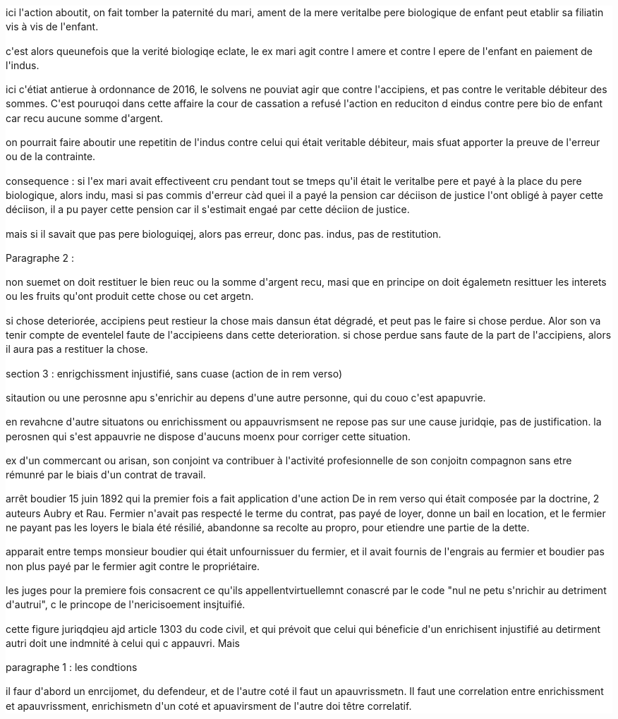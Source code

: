ici l'action aboutit, on fait tomber la paternité du mari, ament de la mere veritalbe pere biologique de enfant peut etablir sa filiatin vis à vis de l'enfant. 

c'est alors queunefois que la verité biologiqe eclate, le ex mari agit contre l amere et contre l epere de l'enfant en paiement de l'indus. 

ici c'étiat antierue à ordonnance de 2016, le solvens ne pouviat agir que contre l'accipiens, et pas contre le veritable débiteur des sommes. C'est pouruqoi dans cette affaire la cour de cassation a refusé l'action en reduciton d eindus contre pere bio de enfant car recu aucune somme d'argent.

on pourrait faire aboutir une repetitin de l'indus contre celui qui était veritable débiteur, mais sfuat apporter la preuve de l'erreur ou de la contrainte. 

consequence : si l'ex mari avait effectiveent cru pendant tout se tmeps qu'il était le veritalbe pere et payé à la place du pere biologique, alors indu, masi si pas commis d'erreur càd quei il a payé la pension car déciison de justice l'ont obligé à payer cette déciison, il a pu payer cette pension car il s'estimait engaé par cette déciion de justice.

mais si il savait que pas pere biologuiqej, alors pas erreur, donc pas. indus, pas de restitution.

Paragraphe 2 : 

non suemet on doit restituer le bien reuc ou la somme d'argent recu, masi que en principe on doit égalemetn resittuer les interets ou les fruits qu'ont produit cette chose ou cet argetn.



si chose deteriorée, accipiens peut restieur la chose mais dansun état dégradé, et peut pas le faire si chose perdue. Alor son va tenir compte de eventelel faute de l'accipieens dans cette deterioration. si chose perdue sans faute de la part de l'accipiens, alors il aura pas a restituer la chose.

section 3 : enrigchissment injustifié, sans cuase (action de in rem verso)

sitaution ou une perosnne apu s'enrichir au depens d'une autre personne, qui du couo c'est apapuvrie. 

en revahcne d'autre situatons ou enrichissment ou appauvrismsent ne repose pas sur une cause juridqie, pas de justification. la perosnen qui s'est appauvrie ne dispose d'aucuns moenx pour corriger cette situation.  

ex d'un commercant ou arisan, son conjoint va contribuer à l'activité profesionnelle de son conjoitn compagnon sans etre rémunré par le biais d'un contrat de travail.

arrêt boudier 15 juin 1892 qui la premier fois a fait application d'une action De in rem verso qui était composée par la doctrine, 2 auteurs Aubry et Rau. Fermier n'avait pas respecté le terme du contrat, pas payé de loyer, donne un bail en location, et le fermier ne payant pas les loyers le biala été résilié, abandonne sa recolte au propro, pour etiendre une partie de la dette.

apparait entre temps monsieur boudier qui était unfournissuer du fermier, et il avait fournis de l'engrais au fermier et boudier pas non plus payé par le fermier agit contre le propriétaire. 

les juges pour la premiere fois consacrent ce qu'ils appellentvirtuellemnt  conascré par le code "nul ne petu s'nrichir au detriment d'autrui", c le princope de l'nericisoement insjtuifié.

cette figure juriqdqieu ajd article 1303 du code civil, et qui prévoit que celui qui béneficie d'un enrichisent injustifié au detirment autri doit une indmnité à celui qui c appauvri. Mais 


paragraphe 1 : les condtions

il faur d'abord un enrcijomet, du defendeur, et de l'autre coté il faut un apauvrissmetn. Il faut une correlation entre enrichissment et apauvrissment, enrichismetn d'un coté et apuavirsment de l'autre doi têtre correlatif.
